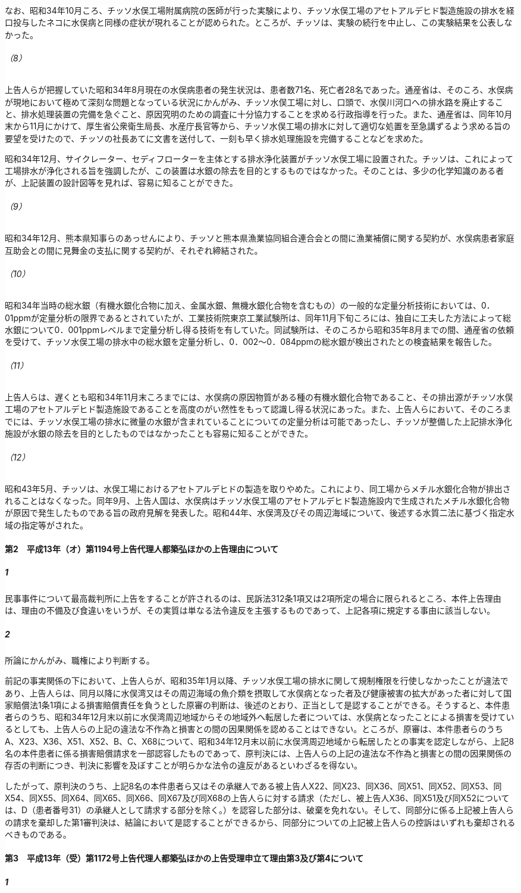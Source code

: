 なお、昭和34年10月ころ、チッソ水俣工場附属病院の医師が行った実験により、チッソ水俣工場のアセトアルデヒド製造施設の排水を経口投与したネコに水俣病と同様の症状が現れることが認められた。ところが、チッソは、実験の続行を中止し、この実験結果を公表しなかった。

###### （8）

上告人らが把握していた昭和34年8月現在の水俣病患者の発生状況は、患者数71名、死亡者28名であった。通産省は、そのころ、水俣病が現地において極めて深刻な問題となっている状況にかんがみ、チッソ水俣工場に対し、口頭で、水俣川河口への排水路を廃止すること、排水処理装置の完備を急ぐこと、原因究明のための調査に十分協力することを求める行政指導を行った。また、通産省は、同年10月末から11月にかけて、厚生省公衆衛生局長、水産庁長官等から、チッソ水俣工場の排水に対して適切な処置を至急講ずるよう求める旨の要望を受けたので、チッソの社長あてに文書を送付して、一刻も早く排水処理施設を完備することなどを求めた。

昭和34年12月、サイクレーター、セディフローターを主体とする排水浄化装置がチッソ水俣工場に設置された。チッソは、これによって工場排水が浄化される旨を強調したが、この装置は水銀の除去を目的とするものではなかった。そのことは、多少の化学知識のある者が、上記装置の設計図等を見れば、容易に知ることができた。

###### （9）

昭和34年12月、熊本県知事らのあっせんにより、チッソと熊本県漁業協同組合連合会との間に漁業補償に関する契約が、水俣病患者家庭互助会との間に見舞金の支払に関する契約が、それぞれ締結された。

###### （10）

昭和34年当時の総水銀（有機水銀化合物に加え、金属水銀、無機水銀化合物を含むもの）の一般的な定量分析技術においては、0．01ppmが定量分析の限界であるとされていたが、工業技術院東京工業試験所は、同年11月下旬ころには、独自に工夫した方法によって総水銀について0．001ppmレベルまで定量分析し得る技術を有していた。同試験所は、そのころから昭和35年8月までの間、通産省の依頼を受けて、チッソ水俣工場の排水中の総水銀を定量分析し、0．002～0．084ppmの総水銀が検出されたとの検査結果を報告した。

###### （11）

上告人らは、遅くとも昭和34年11月末ころまでには、水俣病の原因物質がある種の有機水銀化合物であること、その排出源がチッソ水俣工場のアセトアルデヒド製造施設であることを高度のがい然性をもって認識し得る状況にあった。また、上告人らにおいて、そのころまでには、チッソ水俣工場の排水に微量の水銀が含まれていることについての定量分析は可能であったし、チッソが整備した上記排水浄化施設が水銀の除去を目的としたものではなかったことも容易に知ることができた。

###### （12）

昭和43年5月、チッソは、水俣工場におけるアセトアルデヒドの製造を取りやめた。これにより、同工場からメチル水銀化合物が排出されることはなくなった。同年9月、上告人国は、水俣病はチッソ水俣工場のアセトアルデヒド製造施設内で生成されたメチル水銀化合物が原因で発生したものである旨の政府見解を発表した。昭和44年、水俣湾及びその周辺海域について、後述する水質二法に基づく指定水域の指定等がされた。

#### 第2　平成13年（オ）第1194号上告代理人都築弘ほかの上告理由について

##### 1

民事事件について最高裁判所に上告をすることが許されるのは、民訴法312条1項又は2項所定の場合に限られるところ、本件上告理由は、理由の不備及び食違いをいうが、その実質は単なる法令違反を主張するものであって、上記各項に規定する事由に該当しない。

##### 2

所論にかんがみ、職権により判断する。

前記の事実関係の下において、上告人らが、昭和35年1月以降、チッソ水俣工場の排水に関して規制権限を行使しなかったことが違法であり、上告人らは、同月以降に水俣湾又はその周辺海域の魚介類を摂取して水俣病となった者及び健康被害の拡大があった者に対して国家賠償法1条1項による損害賠償責任を負うとした原審の判断は、後述のとおり、正当として是認することができる。そうすると、本件患者らのうち、昭和34年12月末以前に水俣湾周辺地域からその地域外へ転居した者については、水俣病となったことによる損害を受けているとしても、上告人らの上記の違法な不作為と損害との間の因果関係を認めることはできない。ところが、原審は、本件患者らのうちA、X23、X36、X51、X52、B、C、X68について、昭和34年12月末以前に水俣湾周辺地域から転居したとの事実を認定しながら、上記8名の本件患者に係る損害賠償請求を一部認容したものであって、原判決には、上告人らの上記の違法な不作為と損害との間の因果関係の存否の判断につき、判決に影響を及ぼすことが明らかな法令の違反があるといわざるを得ない。

したがって、原判決のうち、上記8名の本件患者ら又はその承継人である被上告人X22、同X23、同X36、同X51、同X52、同X53、同X54、同X55、同X64、同X65、同X66、同X67及び同X68の上告人らに対する請求（ただし、被上告人X36、同X51及び同X52については、D（患者番号31）の承継人として請求する部分を除く。）を認容した部分は、破棄を免れない。そして、同部分に係る上記被上告人らの請求を棄却した第1審判決は、結論において是認することができるから、同部分についての上記被上告人らの控訴はいずれも棄却されるべきものである。

#### 第3　平成13年（受）第1172号上告代理人都築弘ほかの上告受理申立て理由第3及び第4について

##### 1
